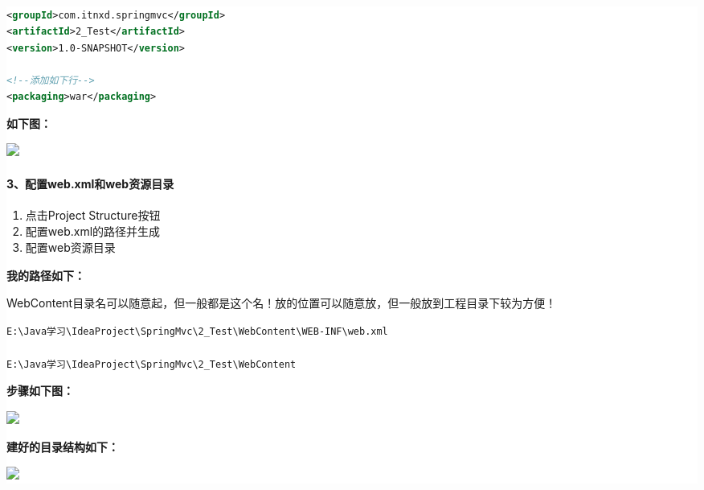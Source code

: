 

```xml
<groupId>com.itnxd.springmvc</groupId>
<artifactId>2_Test</artifactId>
<version>1.0-SNAPSHOT</version>

<!--添加如下行-->
<packaging>war</packaging>
```



**如下图：**



![](https://cdn.jsdelivr.net/gh/niuxvdong/pic@46e2b2a1f932902969e26a44545340d8f4eeb54b/2021/03/29/ca415f2ce977f1eaf6bc4c0610aff2c0.png)





#### 3、配置web.xml和web资源目录





1. 点击Project Structure按钮
2. 配置web.xml的路径并生成
3. 配置web资源目录





**我的路径如下：**



WebContent目录名可以随意起，但一般都是这个名！放的位置可以随意放，但一般放到工程目录下较为方便！



```
E:\Java学习\IdeaProject\SpringMvc\2_Test\WebContent\WEB-INF\web.xml

E:\Java学习\IdeaProject\SpringMvc\2_Test\WebContent
```



**步骤如下图：**



![](https://cdn.jsdelivr.net/gh/niuxvdong/pic@64b63ddf71c5c058f6432509791776f113b15495/2021/03/29/f3b189451ac536795c3722de72b62846.png)





**建好的目录结构如下：**





![](https://cdn.jsdelivr.net/gh/niuxvdong/pic@c6c0dbf968157d6572db85f812a3de137755284c/2021/03/29/3d7c6e55c64f8ba9d908a0bcb34622ad.png)
